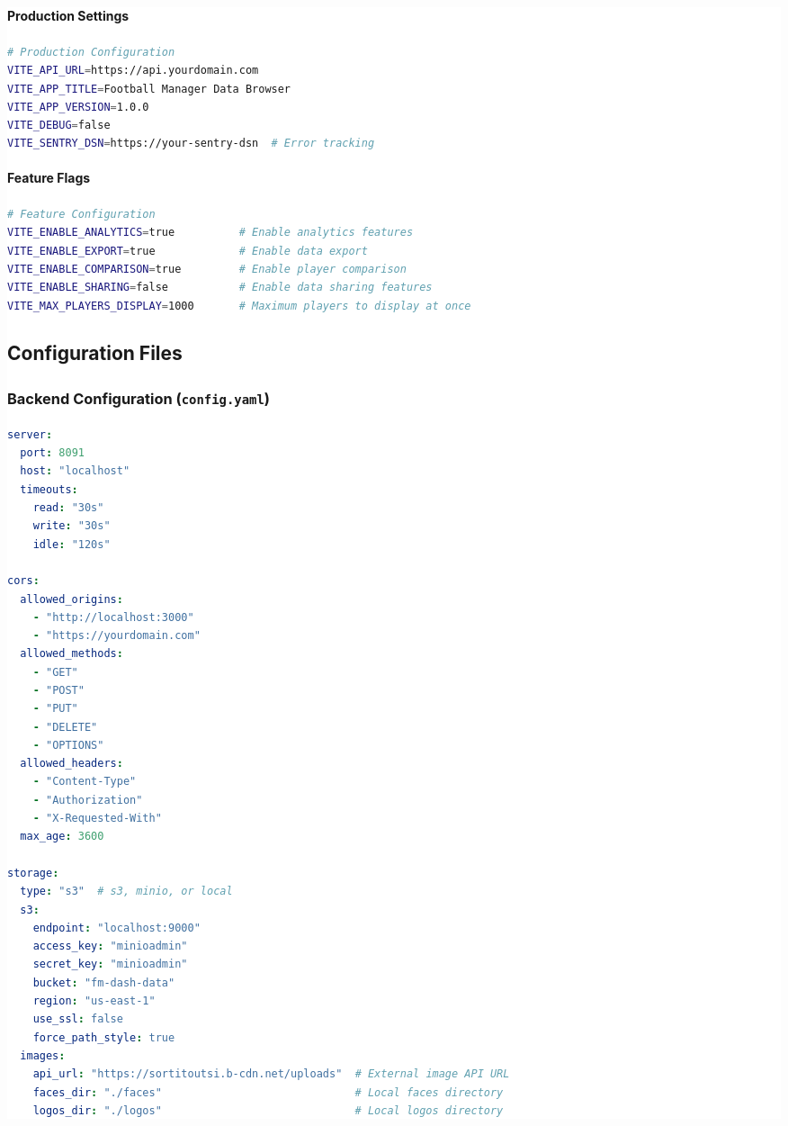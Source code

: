 #### Production Settings

```bash
# Production Configuration
VITE_API_URL=https://api.yourdomain.com
VITE_APP_TITLE=Football Manager Data Browser
VITE_APP_VERSION=1.0.0
VITE_DEBUG=false
VITE_SENTRY_DSN=https://your-sentry-dsn  # Error tracking
```

#### Feature Flags

```bash
# Feature Configuration
VITE_ENABLE_ANALYTICS=true          # Enable analytics features
VITE_ENABLE_EXPORT=true             # Enable data export
VITE_ENABLE_COMPARISON=true         # Enable player comparison
VITE_ENABLE_SHARING=false           # Enable data sharing features
VITE_MAX_PLAYERS_DISPLAY=1000       # Maximum players to display at once
```

## Configuration Files

### Backend Configuration (`config.yaml`)

```yaml
server:
  port: 8091
  host: "localhost"
  timeouts:
    read: "30s"
    write: "30s"
    idle: "120s"

cors:
  allowed_origins:
    - "http://localhost:3000"
    - "https://yourdomain.com"
  allowed_methods:
    - "GET"
    - "POST"
    - "PUT"
    - "DELETE"
    - "OPTIONS"
  allowed_headers:
    - "Content-Type"
    - "Authorization"
    - "X-Requested-With"
  max_age: 3600

storage:
  type: "s3"  # s3, minio, or local
  s3:
    endpoint: "localhost:9000"
    access_key: "minioadmin"
    secret_key: "minioadmin"
    bucket: "fm-dash-data"
    region: "us-east-1"
    use_ssl: false
    force_path_style: true
  images:
    api_url: "https://sortitoutsi.b-cdn.net/uploads"  # External image API URL
    faces_dir: "./faces"                              # Local faces directory
    logos_dir: "./logos"                              # Local logos directory
```